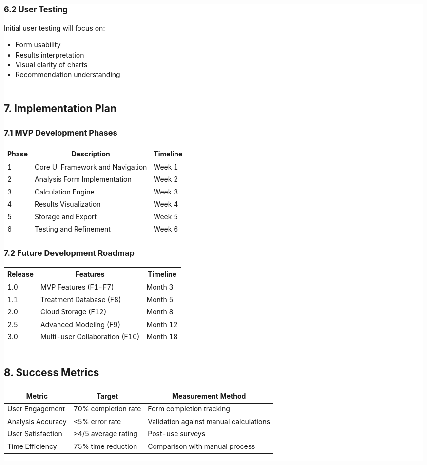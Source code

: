 ### 6.2 User Testing

Initial user testing will focus on:
- Form usability
- Results interpretation
- Visual clarity of charts
- Recommendation understanding

---

## 7. Implementation Plan

### 7.1 MVP Development Phases

| Phase | Description | Timeline |
|-------|-------------|----------|
| 1 | Core UI Framework and Navigation | Week 1 |
| 2 | Analysis Form Implementation | Week 2 |
| 3 | Calculation Engine | Week 3 |
| 4 | Results Visualization | Week 4 |
| 5 | Storage and Export | Week 5 |
| 6 | Testing and Refinement | Week 6 |

### 7.2 Future Development Roadmap

| Release | Features | Timeline |
|---------|----------|----------|
| 1.0 | MVP Features (F1-F7) | Month 3 |
| 1.1 | Treatment Database (F8) | Month 5 |
| 2.0 | Cloud Storage (F12) | Month 8 |
| 2.5 | Advanced Modeling (F9) | Month 12 |
| 3.0 | Multi-user Collaboration (F10) | Month 18 |

---

## 8. Success Metrics

| Metric | Target | Measurement Method |
|--------|--------|-------------------|
| User Engagement | 70% completion rate | Form completion tracking |
| Analysis Accuracy | <5% error rate | Validation against manual calculations |
| User Satisfaction | >4/5 average rating | Post-use surveys |
| Time Efficiency | 75% time reduction | Comparison with manual process |

---